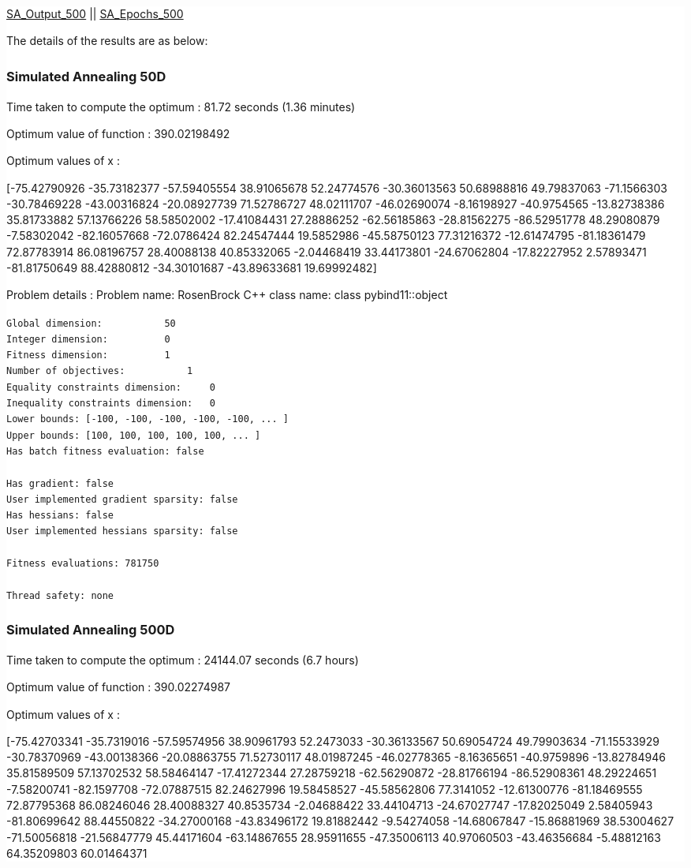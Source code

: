 [SA_Output_500](https://github.com/Jasmy118/Metaheuristic-Optimization/blob/master/Continuous%20Optimization%20Problems/F3%20:%20Shifted%20Rosenbrock%E2%80%99s%20Function/Outputs/sa_output_500a.txt)  ||  [SA_Epochs_500](https://github.com/Jasmy118/Metaheuristic-Optimization/blob/master/Continuous%20Optimization%20Problems/F3%20:%20Shifted%20Rosenbrock%E2%80%99s%20Function/Outputs/sa_epochs_500a.txt)

The details of the results are as below:

### Simulated Annealing 50D
Time taken to compute the optimum :  81.72 seconds (1.36 minutes)

Optimum value of function :  390.02198492

Optimum values of x : 

[-75.42790926 -35.73182377 -57.59405554  38.91065678  52.24774576
 -30.36013563  50.68988816  49.79837063 -71.1566303  -30.78469228
 -43.00316824 -20.08927739  71.52786727  48.02111707 -46.02690074
  -8.16198927 -40.9754565  -13.82738386  35.81733882  57.13766226
  58.58502002 -17.41084431  27.28886252 -62.56185863 -28.81562275
 -86.52951778  48.29080879  -7.58302042 -82.16057668 -72.0786424
  82.24547444  19.5852986  -45.58750123  77.31216372 -12.61474795
 -81.18361479  72.87783914  86.08196757  28.40088138  40.85332065
  -2.04468419  33.44173801 -24.67062804 -17.82227952   2.57893471
 -81.81750649  88.42880812 -34.30101687 -43.89633681  19.69992482]

Problem details :  Problem name: RosenBrock
	C++ class name: class pybind11::object

	Global dimension:			50
	Integer dimension:			0
	Fitness dimension:			1
	Number of objectives:			1
	Equality constraints dimension:		0
	Inequality constraints dimension:	0
	Lower bounds: [-100, -100, -100, -100, -100, ... ]
	Upper bounds: [100, 100, 100, 100, 100, ... ]
	Has batch fitness evaluation: false

	Has gradient: false
	User implemented gradient sparsity: false
	Has hessians: false
	User implemented hessians sparsity: false

	Fitness evaluations: 781750

	Thread safety: none
    
### Simulated Annealing 500D
Time taken to compute the optimum :  24144.07 seconds (6.7 hours)

Optimum value of function :  390.02274987

Optimum values of x :

[-75.42703341 -35.7319016  -57.59574956  38.90961793  52.2473033
 -30.36133567  50.69054724  49.79903634 -71.15533929 -30.78370969
 -43.00138366 -20.08863755  71.52730117  48.01987245 -46.02778365
  -8.16365651 -40.9759896  -13.82784946  35.81589509  57.13702532
  58.58464147 -17.41272344  27.28759218 -62.56290872 -28.81766194
 -86.52908361  48.29224651  -7.58200741 -82.1597708  -72.07887515
  82.24627996  19.58458527 -45.58562806  77.3141052  -12.61300776
 -81.18469555  72.87795368  86.08246046  28.40088327  40.8535734
  -2.04688422  33.44104713 -24.67027747 -17.82025049   2.58405943
 -81.80699642  88.44550822 -34.27000168 -43.83496172  19.81882442
  -9.54274058 -14.68067847 -15.86881969  38.53004627 -71.50056818
 -21.56847779  45.44171604 -63.14867655  28.95911655 -47.35006113
  40.97060503 -43.46356684  -5.48812163  64.35209803  60.01464371